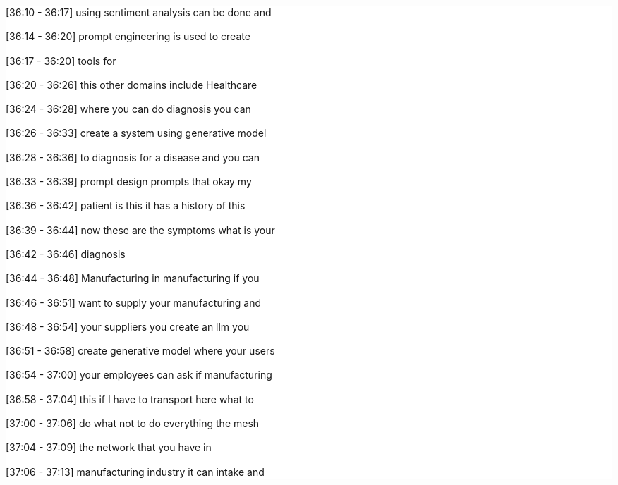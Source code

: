 [36:10 - 36:17]
using sentiment analysis can be done and

[36:14 - 36:20]
prompt engineering is used to create

[36:17 - 36:20]
tools for

[36:20 - 36:26]
this other domains include Healthcare

[36:24 - 36:28]
where you can do diagnosis you can

[36:26 - 36:33]
create a system using generative model

[36:28 - 36:36]
to diagnosis for a disease and you can

[36:33 - 36:39]
prompt design prompts that okay my

[36:36 - 36:42]
patient is this it has a history of this

[36:39 - 36:44]
now these are the symptoms what is your

[36:42 - 36:46]
diagnosis

[36:44 - 36:48]
Manufacturing in manufacturing if you

[36:46 - 36:51]
want to supply your manufacturing and

[36:48 - 36:54]
your suppliers you create an llm you

[36:51 - 36:58]
create generative model where your users

[36:54 - 37:00]
your employees can ask if manufacturing

[36:58 - 37:04]
this if I have to transport here what to

[37:00 - 37:06]
do what not to do everything the mesh

[37:04 - 37:09]
the network that you have in

[37:06 - 37:13]
manufacturing industry it can intake and
